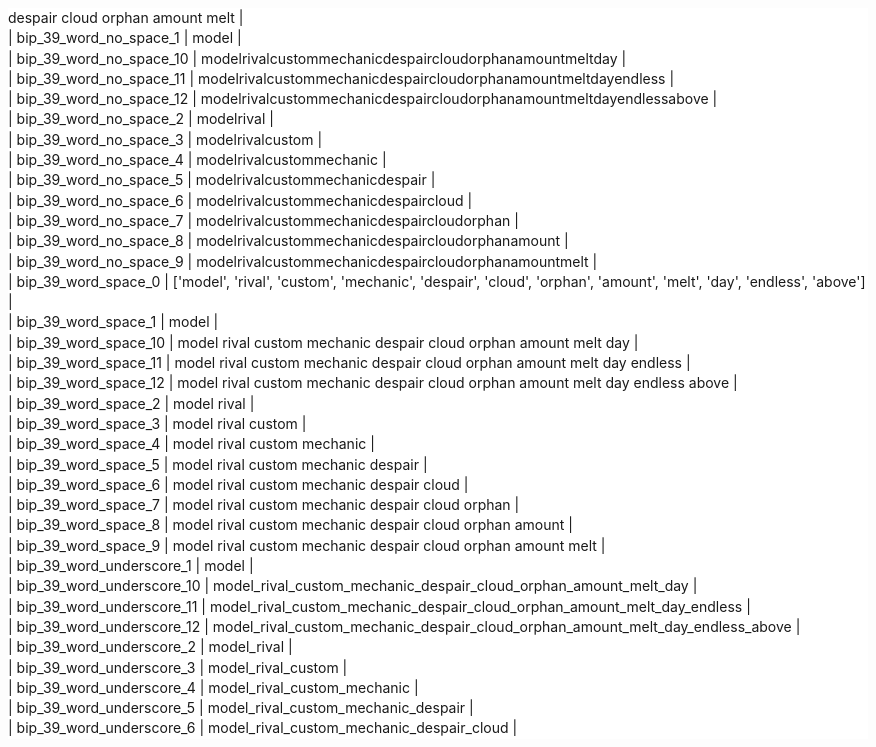 despair
cloud
orphan
amount
melt |  
| bip_39_word_no_space_1 | model |  
| bip_39_word_no_space_10 | modelrivalcustommechanicdespaircloudorphanamountmeltday |  
| bip_39_word_no_space_11 | modelrivalcustommechanicdespaircloudorphanamountmeltdayendless |  
| bip_39_word_no_space_12 | modelrivalcustommechanicdespaircloudorphanamountmeltdayendlessabove |  
| bip_39_word_no_space_2 | modelrival |  
| bip_39_word_no_space_3 | modelrivalcustom |  
| bip_39_word_no_space_4 | modelrivalcustommechanic |  
| bip_39_word_no_space_5 | modelrivalcustommechanicdespair |  
| bip_39_word_no_space_6 | modelrivalcustommechanicdespaircloud |  
| bip_39_word_no_space_7 | modelrivalcustommechanicdespaircloudorphan |  
| bip_39_word_no_space_8 | modelrivalcustommechanicdespaircloudorphanamount |  
| bip_39_word_no_space_9 | modelrivalcustommechanicdespaircloudorphanamountmelt |  
| bip_39_word_space_0 | ['model', 'rival', 'custom', 'mechanic', 'despair', 'cloud', 'orphan', 'amount', 'melt', 'day', 'endless', 'above'] |  
| bip_39_word_space_1 | model |  
| bip_39_word_space_10 | model rival custom mechanic despair cloud orphan amount melt day |  
| bip_39_word_space_11 | model rival custom mechanic despair cloud orphan amount melt day endless |  
| bip_39_word_space_12 | model rival custom mechanic despair cloud orphan amount melt day endless above |  
| bip_39_word_space_2 | model rival |  
| bip_39_word_space_3 | model rival custom |  
| bip_39_word_space_4 | model rival custom mechanic |  
| bip_39_word_space_5 | model rival custom mechanic despair |  
| bip_39_word_space_6 | model rival custom mechanic despair cloud |  
| bip_39_word_space_7 | model rival custom mechanic despair cloud orphan |  
| bip_39_word_space_8 | model rival custom mechanic despair cloud orphan amount |  
| bip_39_word_space_9 | model rival custom mechanic despair cloud orphan amount melt |  
| bip_39_word_underscore_1 | model |  
| bip_39_word_underscore_10 | model_rival_custom_mechanic_despair_cloud_orphan_amount_melt_day |  
| bip_39_word_underscore_11 | model_rival_custom_mechanic_despair_cloud_orphan_amount_melt_day_endless |  
| bip_39_word_underscore_12 | model_rival_custom_mechanic_despair_cloud_orphan_amount_melt_day_endless_above |  
| bip_39_word_underscore_2 | model_rival |  
| bip_39_word_underscore_3 | model_rival_custom |  
| bip_39_word_underscore_4 | model_rival_custom_mechanic |  
| bip_39_word_underscore_5 | model_rival_custom_mechanic_despair |  
| bip_39_word_underscore_6 | model_rival_custom_mechanic_despair_cloud |  